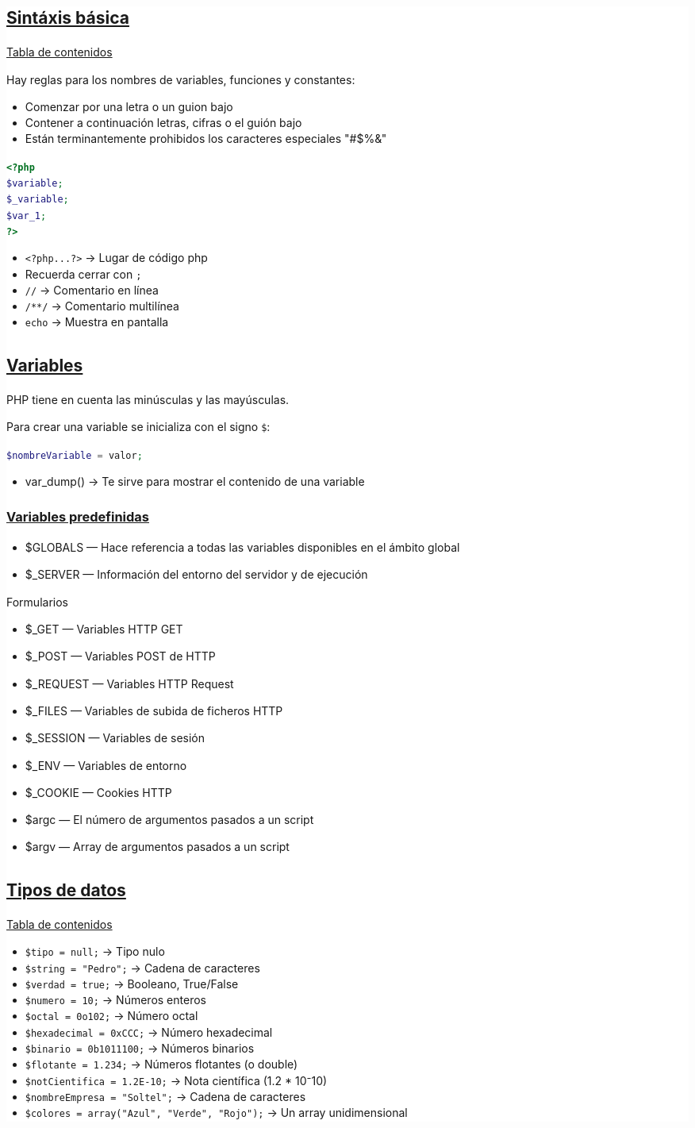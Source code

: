 ## [Sintáxis básica](#sintáxis-básica)
[Tabla de contenidos](#tabla-de-contenidos)

Hay reglas para los nombres de variables, funciones y constantes:
  - Comenzar por una letra o un guion bajo
  - Contener a continuación letras, cifras o el guión bajo
  - Están terminantemente prohibidos los caracteres especiales "#$%&"
```php
<?php
$variable;
$_variable;
$var_1;
?>
```

  - `<?php...?>` -> Lugar de código php
  - Recuerda cerrar con `;`
  - `//` -> Comentario en línea
  - `/**/` -> Comentario multilínea
  - `echo` -> Muestra en pantalla


## [Variables](#variables)
PHP tiene en cuenta las minúsculas y las mayúsculas.

Para crear una variable se inicializa con el signo `$`:
```php
$nombreVariable = valor;
```
  - var_dump() -> Te sirve para mostrar el contenido de una variable

### [Variables predefinidas](#variables-predefinidas)
  - $GLOBALS — Hace referencia a todas las variables disponibles en el ámbito global

  - $_SERVER — Información del entorno del servidor y de ejecución

Formularios

  - $_GET — Variables HTTP GET
  - $_POST — Variables POST de HTTP
  - $_REQUEST — Variables HTTP Request
  - $_FILES — Variables de subida de ficheros HTTP
  - $_SESSION — Variables de sesión

  - $_ENV — Variables de entorno

  - $_COOKIE — Cookies HTTP

  - $argc — El número de argumentos pasados a un script

  - $argv — Array de argumentos pasados a un script

## [Tipos de datos](#tipos-de-datos)
[Tabla de contenidos](#tabla-de-contenidos)
  - `$tipo = null;` -> Tipo nulo
  - `$string = "Pedro";` -> Cadena de caracteres
  - `$verdad = true;` -> Booleano, True/False
  - `$numero = 10;` -> Números enteros
  - `$octal = 0o102;` -> Número octal
  - `$hexadecimal = 0xCCC;` -> Número hexadecimal
  - `$binario = 0b1011100;` -> Números binarios
  - `$flotante = 1.234;` -> Números flotantes (o double)
  - `$notCientifica = 1.2E-10;` -> Nota científica (1.2 * 10⁻10)
  - `$nombreEmpresa = "Soltel";` -> Cadena de caracteres
  - `$colores = array("Azul", "Verde", "Rojo");` -> Un array unidimensional
